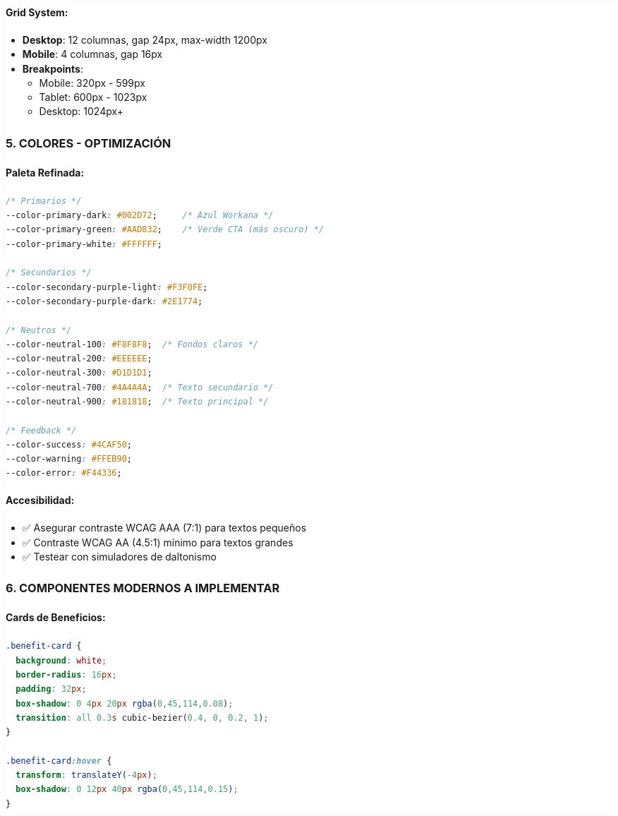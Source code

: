 #### **Grid System:**
- **Desktop**: 12 columnas, gap 24px, max-width 1200px
- **Mobile**: 4 columnas, gap 16px
- **Breakpoints**: 
  - Mobile: 320px - 599px
  - Tablet: 600px - 1023px
  - Desktop: 1024px+

### 5. COLORES - OPTIMIZACIÓN

#### **Paleta Refinada:**
```css
/* Primarios */
--color-primary-dark: #002D72;     /* Azul Workana */
--color-primary-green: #AAD832;    /* Verde CTA (más oscuro) */
--color-primary-white: #FFFFFF;

/* Secundarios */
--color-secondary-purple-light: #F3F0FE;
--color-secondary-purple-dark: #2E1774;

/* Neutros */
--color-neutral-100: #F8F8F8;  /* Fondos claros */
--color-neutral-200: #EEEEEE;
--color-neutral-300: #D1D1D1;
--color-neutral-700: #4A4A4A;  /* Texto secundario */
--color-neutral-900: #181818;  /* Texto principal */

/* Feedback */
--color-success: #4CAF50;
--color-warning: #FFEB90;
--color-error: #F44336;
```

#### **Accesibilidad:**
- ✅ Asegurar contraste WCAG AAA (7:1) para textos pequeños
- ✅ Contraste WCAG AA (4.5:1) mínimo para textos grandes
- ✅ Testear con simuladores de daltonismo

### 6. COMPONENTES MODERNOS A IMPLEMENTAR

#### **Cards de Beneficios:**
```css
.benefit-card {
  background: white;
  border-radius: 16px;
  padding: 32px;
  box-shadow: 0 4px 20px rgba(0,45,114,0.08);
  transition: all 0.3s cubic-bezier(0.4, 0, 0.2, 1);
}

.benefit-card:hover {
  transform: translateY(-4px);
  box-shadow: 0 12px 40px rgba(0,45,114,0.15);
}
```
